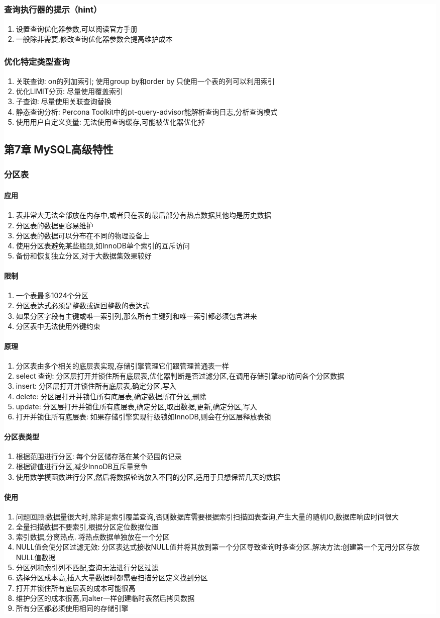### 查询执行器的提示（hint）

1. 设置查询优化器参数,可以阅读官方手册
2. 一般除非需要,修改查询优化器参数会提高维护成本

### 优化特定类型查询

1. 关联查询: on的列加索引; 使用group by和order by 只使用一个表的列可以利用索引
2. 优化LIMIT分页: 尽量使用覆盖索引
3. 子查询: 尽量使用关联查询替换
4. 静态查询分析: Percona Toolkit中的pt-query-advisor能解析查询日志,分析查询模式
5. 使用用户自定义变量: 无法使用查询缓存,可能被优化器优化掉

## 第7章 MySQL高级特性

### 分区表

####  应用

1. 表非常大无法全部放在内存中,或者只在表的最后部分有热点数据其他均是历史数据
2. 分区表的数据更容易维护
3. 分区表的数据可以分布在不同的物理设备上
4. 使用分区表避免某些瓶颈,如InnoDB单个索引的互斥访问
5. 备份和恢复独立分区,对于大数据集效果较好

#### 限制

1. 一个表最多1024个分区
2. 分区表达式必须是整数或返回整数的表达式
3. 如果分区字段有主键或唯一索引列,那么所有主键列和唯一索引都必须包含进来
4. 分区表中无法使用外键约束

#### 原理

1. 分区表由多个相关的底层表实现,存储引擎管理它们跟管理普通表一样
2. select 查询: 分区层打开并锁住所有底层表,优化器判断是否过滤分区,在调用存储引擎api访问各个分区数据
3. insert: 分区层打开并锁住所有底层表,确定分区,写入
4. delete: 分区层打开并锁住所有底层表,确定数据所在分区,删除
5. update: 分区层打开并锁住所有底层表,确定分区,取出数据,更新,确定分区,写入
6. 打开并锁住所有底层表: 如果存储引擎实现行级锁如InnoDB,则会在分区层释放表锁

####  分区表类型

1. 根据范围进行分区: 每个分区储存落在某个范围的记录
2. 根据键值进行分区,减少InnoDB互斥量竞争
3. 使用数学模函数进行分区,然后将数据轮询放入不同的分区,适用于只想保留几天的数据

#### 使用

1. 问题回顾:数据量很大时,除非是索引覆盖查询,否则数据库需要根据索引扫描回表查询,产生大量的随机IO,数据库响应时间很大
2. 全量扫描数据不要索引,根据分区定位数据位置
3. 索引数据,分离热点. 将热点数据单独放在一个分区
4. NULL值会使分区过滤无效: 分区表达式接收NULL值并将其放到第一个分区导致查询时多查分区.解决方法:创建第一个无用分区存放NULL值数据
5. 分区列和索引列不匹配,查询无法进行分区过滤
6. 选择分区成本高,插入大量数据时都需要扫描分区定义找到分区
7. 打开并锁住所有底层表的成本可能很高
8. 维护分区的成本很高,同alter一样创建临时表然后拷贝数据
9. 所有分区都必须使用相同的存储引擎
